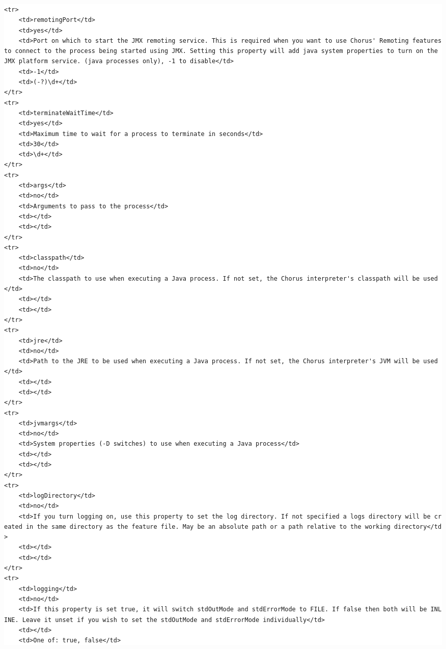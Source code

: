     <tr>
        <td>remotingPort</td>
        <td>yes</td>
        <td>Port on which to start the JMX remoting service. This is required when you want to use Chorus' Remoting features to connect to the process being started using JMX. Setting this property will add java system properties to turn on the JMX platform service. (java processes only), -1 to disable</td>
        <td>-1</td>
        <td>(-?)\d+</td>
    </tr>
    <tr>
        <td>terminateWaitTime</td>
        <td>yes</td>
        <td>Maximum time to wait for a process to terminate in seconds</td>
        <td>30</td>
        <td>\d+</td>
    </tr>
    <tr>
        <td>args</td>
        <td>no</td>
        <td>Arguments to pass to the process</td>
        <td></td>
        <td></td>
    </tr>
    <tr>
        <td>classpath</td>
        <td>no</td>
        <td>The classpath to use when executing a Java process. If not set, the Chorus interpreter's classpath will be used</td>
        <td></td>
        <td></td>
    </tr>
    <tr>
        <td>jre</td>
        <td>no</td>
        <td>Path to the JRE to be used when executing a Java process. If not set, the Chorus interpreter's JVM will be used</td>
        <td></td>
        <td></td>
    </tr>
    <tr>
        <td>jvmargs</td>
        <td>no</td>
        <td>System properties (-D switches) to use when executing a Java process</td>
        <td></td>
        <td></td>
    </tr>
    <tr>
        <td>logDirectory</td>
        <td>no</td>
        <td>If you turn logging on, use this property to set the log directory. If not specified a logs directory will be created in the same directory as the feature file. May be an absolute path or a path relative to the working directory</td>
        <td></td>
        <td></td>
    </tr>
    <tr>
        <td>logging</td>
        <td>no</td>
        <td>If this property is set true, it will switch stdOutMode and stdErrorMode to FILE. If false then both will be INLINE. Leave it unset if you wish to set the stdOutMode and stdErrorMode individually</td>
        <td></td>
        <td>One of: true, false</td>